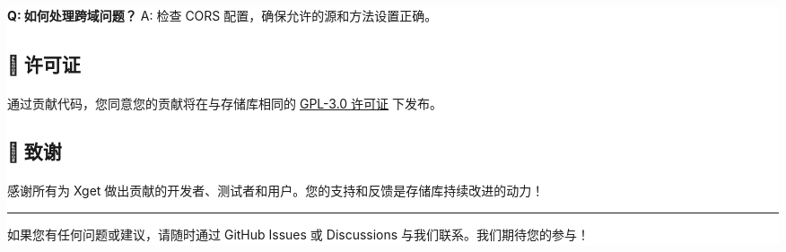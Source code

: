 **Q: 如何处理跨域问题？**
A: 检查 CORS 配置，确保允许的源和方法设置正确。

## 📄 许可证

通过贡献代码，您同意您的贡献将在与存储库相同的 [GPL-3.0 许可证](LICENSE) 下发布。

## 🙏 致谢

感谢所有为 Xget 做出贡献的开发者、测试者和用户。您的支持和反馈是存储库持续改进的动力！

---

如果您有任何问题或建议，请随时通过 GitHub Issues 或 Discussions 与我们联系。我们期待您的参与！

